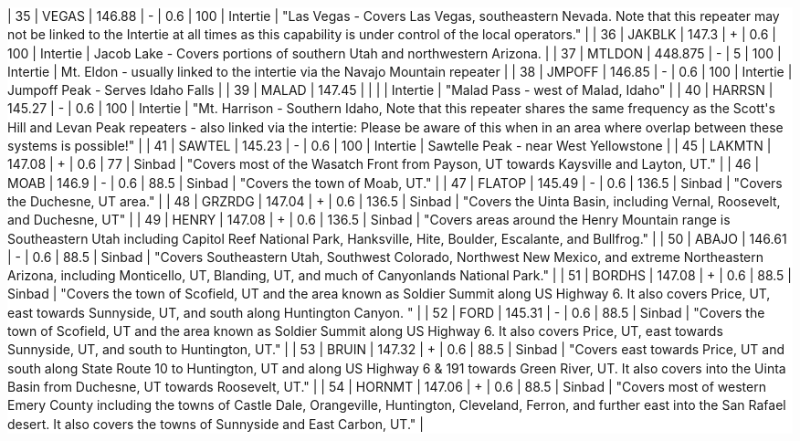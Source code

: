 | 35     | VEGAS  | 146.88    | -      | 0.6    | 100       | Intertie    | "Las Vegas - Covers Las Vegas, southeastern Nevada.  Note that this repeater may not be linked to the Intertie at all times as this capability is under control of the local operators."                                                                                 | 
| 36     | JAKBLK | 147.3     | +      | 0.6    | 100       | Intertie    | Jacob Lake - Covers portions of southern Utah and northwestern Arizona.                                                                                                                                                                                                  | 
| 37     | MTLDON | 448.875   | -      | 5      | 100       | Intertie    | Mt. Eldon - usually linked to the intertie via the Navajo Mountain repeater                                                                                                                                                                                              | 
| 38     | JMPOFF | 146.85    | -      | 0.6    | 100       | Intertie    | Jumpoff Peak - Serves Idaho Falls                                                                                                                                                                                                                                        | 
| 39     | MALAD  | 147.45    |        |        |           | Intertie    | "Malad Pass - west of Malad, Idaho"                                                                                                                                                                                                                                      | 
| 40     | HARRSN | 145.27    | -      | 0.6    | 100       | Intertie    | "Mt. Harrison - Southern Idaho, Note that this repeater shares the same frequency as the Scott's Hill and Levan Peak repeaters - also linked via the intertie:  Please be aware of this when in an area where overlap between these systems is possible!"                | 
| 41     | SAWTEL | 145.23    | -      | 0.6    | 100       | Intertie    | Sawtelle Peak - near West Yellowstone                                                                                                                                                                                                                                    | 
| 45     | LAKMTN | 147.08    | +      | 0.6    | 77        | Sinbad      | "Covers most of the Wasatch Front from Payson, UT towards Kaysville and Layton, UT."                                                                                                                                                                                     | 
| 46     | MOAB   | 146.9     | -      | 0.6    | 88.5      | Sinbad      | "Covers the town of Moab, UT."                                                                                                                                                                                                                                           | 
| 47     | FLATOP | 145.49    | -      | 0.6    | 136.5     | Sinbad      | "Covers the Duchesne, UT area."                                                                                                                                                                                                                                          | 
| 48     | GRZRDG | 147.04    | +      | 0.6    | 136.5     | Sinbad      | "Covers the Uinta Basin, including Vernal, Roosevelt, and Duchesne, UT"                                                                                                                                                                                                  | 
| 49     | HENRY  | 147.08    | +      | 0.6    | 136.5     | Sinbad      | "Covers areas around the Henry Mountain range is Southeastern Utah including Capitol Reef National Park, Hanksville, Hite, Boulder, Escalante, and Bullfrog."                                                                                                            | 
| 50     | ABAJO  | 146.61    | -      | 0.6    | 88.5      | Sinbad      | "Covers Southeastern Utah, Southwest Colorado, Northwest New Mexico, and extreme Northeastern Arizona, including Monticello, UT, Blanding, UT, and much of Canyonlands National Park."                                                                                   | 
| 51     | BORDHS | 147.08    | +      | 0.6    | 88.5      | Sinbad      | "Covers the town of Scofield, UT and the area known as Soldier Summit along US Highway 6. It also covers Price, UT, east towards Sunnyside, UT, and south along Huntington Canyon. "                                                                                     | 
| 52     | FORD   | 145.31    | -      | 0.6    | 88.5      | Sinbad      | "Covers the town of Scofield, UT and the area known as Soldier Summit along US Highway 6. It also covers Price, UT, east towards Sunnyside, UT, and south to Huntington, UT."                                                                                            | 
| 53     | BRUIN  | 147.32    | +      | 0.6    | 88.5      | Sinbad      | "Covers east towards Price, UT and south along State Route 10 to Huntington, UT and along US Highway 6 & 191 towards Green River, UT. It also covers into the Uinta Basin from Duchesne, UT towards Roosevelt, UT."                                                      | 
| 54     | HORNMT | 147.06    | +      | 0.6    | 88.5      | Sinbad      | "Covers most of western Emery County including the towns of Castle Dale, Orangeville, Huntington, Cleveland, Ferron, and further east into the San Rafael desert. It also covers the towns of Sunnyside and East Carbon, UT."                                            | 